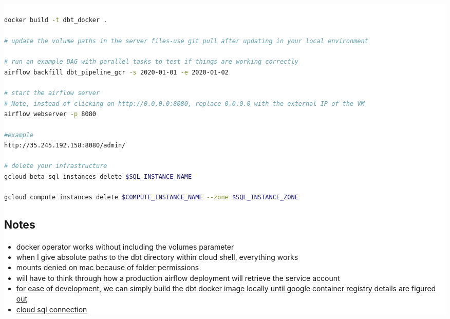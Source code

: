 ```bash

docker build -t dbt_docker .

# update the volume paths in the server files-use git pull after updating in your local environment

# run an example DAG with parallel tasks to test if things are working correctly
airflow backfill dbt_pipeline_gcr -s 2020-01-01 -e 2020-01-02

# start the airflow server
# Note, instead of clicking on http://0.0.0.0:8080, replace 0.0.0.0 with the external IP of the VM
airflow webserver -p 8080

#example
http://35.245.192.158:8080/admin/

# delete your infrastructure
gcloud beta sql instances delete $SQL_INSTANCE_NAME

gcloud compute instances delete $COMPUTE_INSTANCE_NAME --zone $SQL_INSTANCE_ZONE


```

## Notes

- docker operator works without including the volumes parameter
- when I give absolute paths to the dbt directory within cloud shell, everything works
- mounts denied on mac because of folder permissions
- will have to think through how a production airflow deployment will retrieve the service account
- [for ease of development, we can simply build the dbt docker image locally until google container registry details are figured out](https://stackoverflow.com/questions/58733579/airflow-pull-docker-image-from-private-google-container-repository)
- [cloud sql connection](https://airflow.apache.org/docs/stable/howto/connection/gcp_sql.html)
